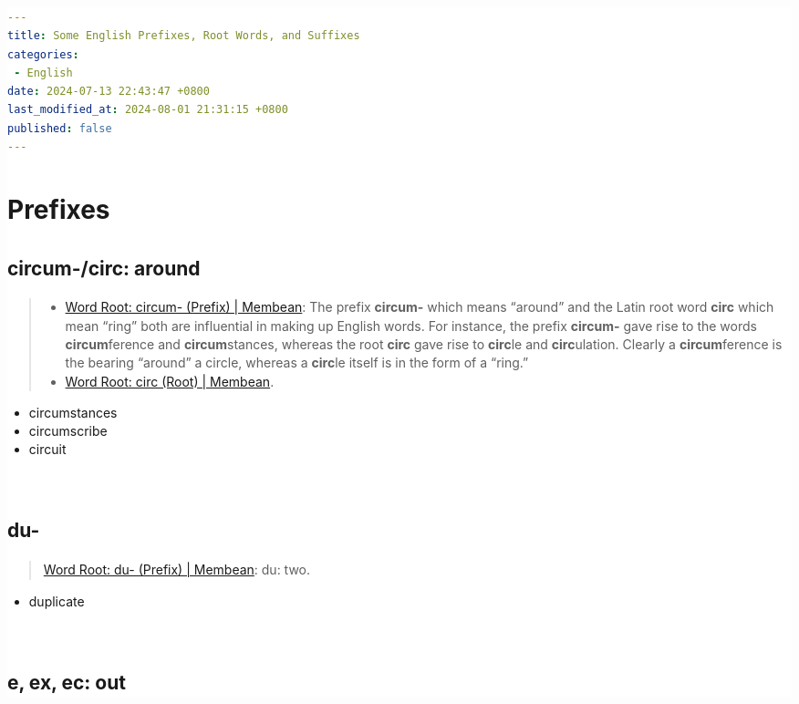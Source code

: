 ```yaml
---
title: Some English Prefixes, Root Words, and Suffixes
categories:
 - English
date: 2024-07-13 22:43:47 +0800
last_modified_at: 2024-08-01 21:31:15 +0800
published: false
---
```


<style>
    .prefix {
        color: blue;
        font-weight: bold;
    }
    .root {
        color: red;
        font-weight: bold;
    }
    .suffix {
        color: green;
        font-weight: bold;
    }
</style>
# Prefixes

## circum-/circ: around

> - [Word Root: circum- (Prefix) \| Membean](https://membean.com/roots/circum-around): The prefix **circum-** which means “around” and the Latin root word **circ** which mean “ring” both are influential in making up English words. For instance, the prefix **circum-** gave rise to the words **circum**ference and **circum**stances, whereas the root **circ** gave rise to **circ**le and **circ**ulation. Clearly a **circum**ference is the bearing “around” a circle, whereas a **circ**le itself is in the form of a “ring.”
> - [Word Root: circ (Root) \| Membean](https://membean.com/roots/circ-ring).

- circumstances
- circumscribe
- circuit

<br>

## du-

> [Word Root: du- (Prefix) \| Membean](https://membean.com/roots/du-two): du: two.

- duplicate

<br>

## e, ex, ec: out
